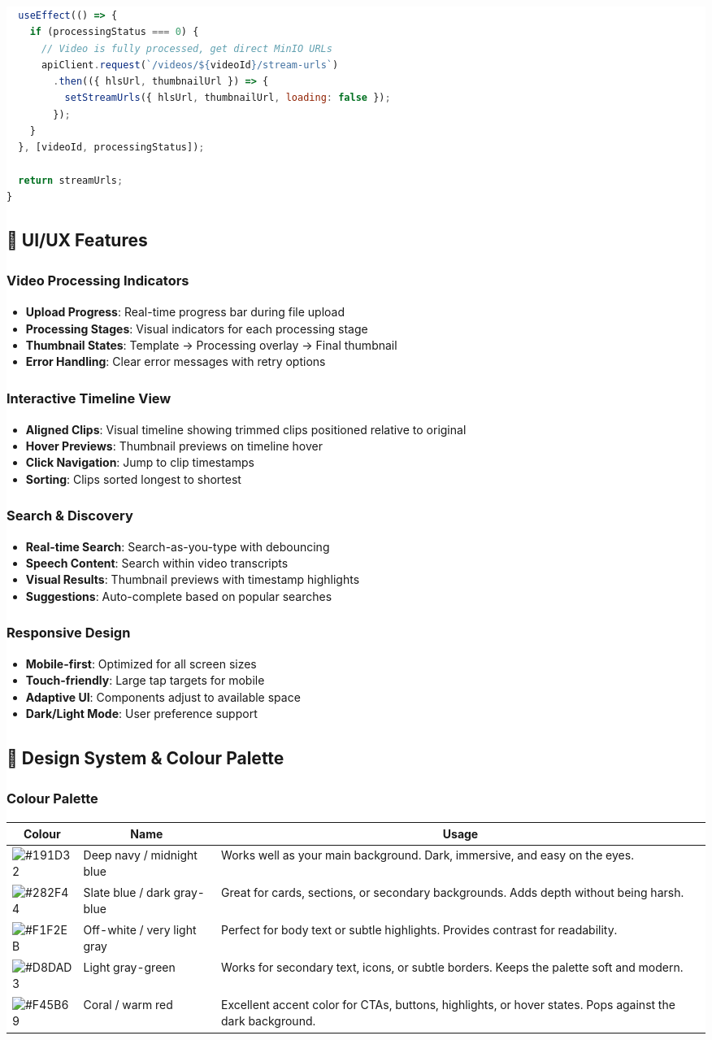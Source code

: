 ```javascript
  useEffect(() => {
    if (processingStatus === 0) {
      // Video is fully processed, get direct MinIO URLs
      apiClient.request(`/videos/${videoId}/stream-urls`)
        .then(({ hlsUrl, thumbnailUrl }) => {
          setStreamUrls({ hlsUrl, thumbnailUrl, loading: false });
        });
    }
  }, [videoId, processingStatus]);

  return streamUrls;
}
```

## 🎨 UI/UX Features

### Video Processing Indicators
- **Upload Progress**: Real-time progress bar during file upload
- **Processing Stages**: Visual indicators for each processing stage
- **Thumbnail States**: Template → Processing overlay → Final thumbnail
- **Error Handling**: Clear error messages with retry options

### Interactive Timeline View
- **Aligned Clips**: Visual timeline showing trimmed clips positioned relative to original
- **Hover Previews**: Thumbnail previews on timeline hover
- **Click Navigation**: Jump to clip timestamps
- **Sorting**: Clips sorted longest to shortest

### Search & Discovery
- **Real-time Search**: Search-as-you-type with debouncing
- **Speech Content**: Search within video transcripts
- **Visual Results**: Thumbnail previews with timestamp highlights
- **Suggestions**: Auto-complete based on popular searches

### Responsive Design
- **Mobile-first**: Optimized for all screen sizes
- **Touch-friendly**: Large tap targets for mobile
- **Adaptive UI**: Components adjust to available space
- **Dark/Light Mode**: User preference support

## 🎨 Design System & Colour Palette

### Colour Palette

| Colour | Name | Usage |
|-------|------|-------|
| ![#191D32](https://img.shields.io/badge/-%23191D32-191D32?style=for-the-badge&labelColor=191D32) | Deep navy / midnight blue | Works well as your main background. Dark, immersive, and easy on the eyes. |
| ![#282F44](https://img.shields.io/badge/-%23282F44-282F44?style=for-the-badge&labelColor=282F44) | Slate blue / dark gray-blue | Great for cards, sections, or secondary backgrounds. Adds depth without being harsh. |
| ![#F1F2EB](https://img.shields.io/badge/-%23F1F2EB-F1F2EB?style=for-the-badge&labelColor=F1F2EB) | Off-white / very light gray | Perfect for body text or subtle highlights. Provides contrast for readability. |
| ![#D8DAD3](https://img.shields.io/badge/-%23D8DAD3-D8DAD3?style=for-the-badge&labelColor=D8DAD3) | Light gray-green | Works for secondary text, icons, or subtle borders. Keeps the palette soft and modern. |
| ![#F45B69](https://img.shields.io/badge/-%23F45B69-F45B69?style=for-the-badge&labelColor=F45B69) | Coral / warm red | Excellent accent color for CTAs, buttons, highlights, or hover states. Pops against the dark background. |
